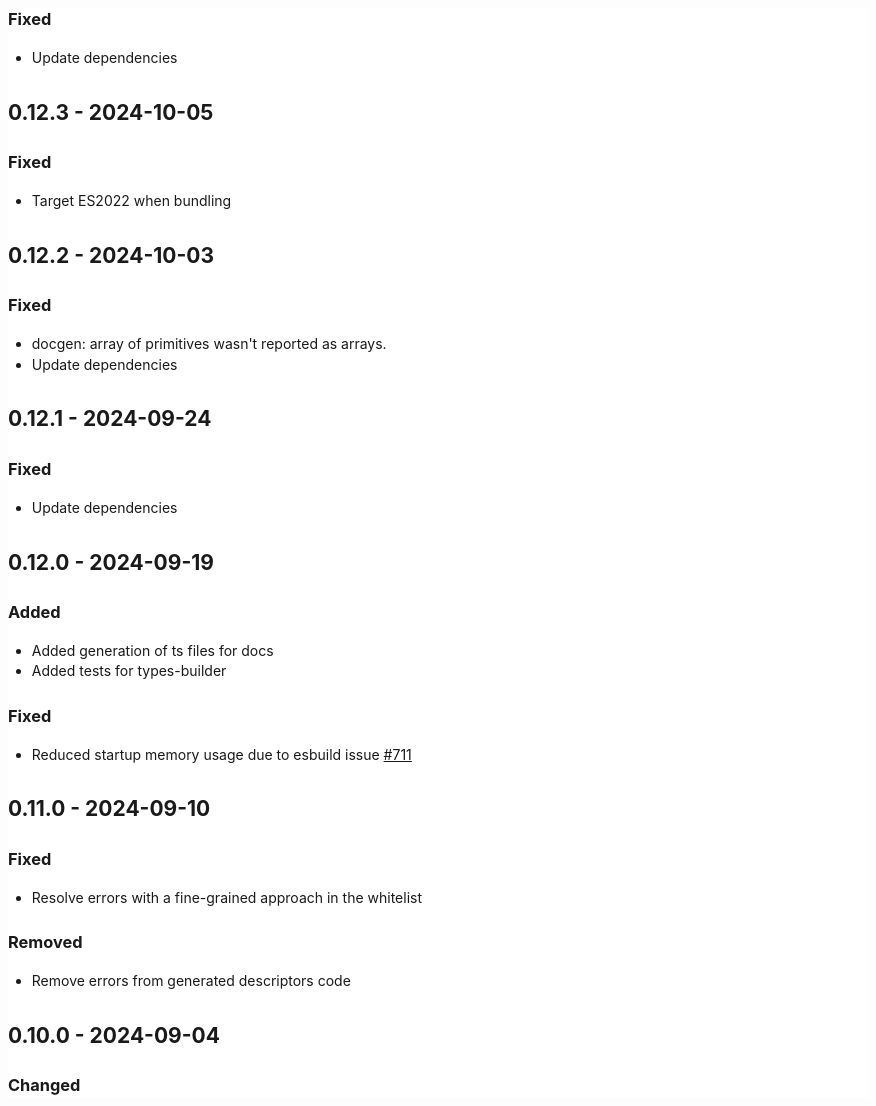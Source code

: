 ### Fixed

- Update dependencies

## 0.12.3 - 2024-10-05

### Fixed

- Target ES2022 when bundling

## 0.12.2 - 2024-10-03

### Fixed

- docgen: array of primitives wasn't reported as arrays.
- Update dependencies

## 0.12.1 - 2024-09-24

### Fixed

- Update dependencies

## 0.12.0 - 2024-09-19

### Added

- Added generation of ts files for docs
- Added tests for types-builder

### Fixed

- Reduced startup memory usage due to esbuild issue [#711](https://github.com/polkadot-api/polkadot-api/pull/711)

## 0.11.0 - 2024-09-10

### Fixed

- Resolve errors with a fine-grained approach in the whitelist

### Removed

- Remove errors from generated descriptors code

## 0.10.0 - 2024-09-04

### Changed
